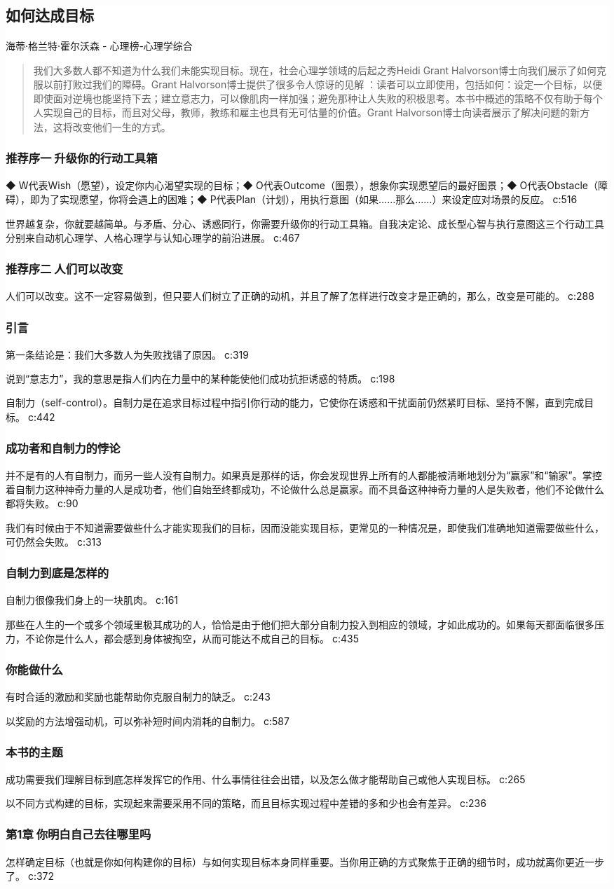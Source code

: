 ## 如何达成目标

海蒂·格兰特·霍尔沃森  -  心理榜-心理学综合

> 我们大多数人都不知道为什么我们未能实现目标。现在，社会心理学领域的后起之秀Heidi Grant Halvorson博士向我们展示了如何克服以前打败过我们的障碍。Grant Halvorson博士提供了很多令人惊讶的见解 ：读者可以立即使用，包括如何：设定一个目标，以便即使面对逆境也能坚持下去；建立意志力，可以像肌肉一样加强；避免那种让人失败的积极思考。本书中概述的策略不仅有助于每个人实现自己的目标，而且对父母，教师，教练和雇主也具有无可估量的价值。Grant Halvorson博士向读者展示了解决问题的新方法，这将改变他们一生的方式。

### 推荐序一 升级你的行动工具箱

◆ W代表Wish（愿望），设定你内心渴望实现的目标；◆ O代表Outcome（图景），想象你实现愿望后的最好图景；◆ O代表Obstacle（障碍），即为了实现愿望，你将会遇上的困难；◆ P代表Plan（计划），用执行意图（如果……那么……）来设定应对场景的反应。 c:516

世界越复杂，你就要越简单。与矛盾、分心、诱惑同行，你需要升级你的行动工具箱。自我决定论、成长型心智与执行意图这三个行动工具分别来自动机心理学、人格心理学与认知心理学的前沿进展。 c:467

### 推荐序二 人们可以改变

人们可以改变。这不一定容易做到，但只要人们树立了正确的动机，并且了解了怎样进行改变才是正确的，那么，改变是可能的。 c:288

### 引言

第一条结论是：我们大多数人为失败找错了原因。 c:319

说到“意志力”，我的意思是指人们内在力量中的某种能使他们成功抗拒诱惑的特质。 c:198

自制力（self-control）。自制力是在追求目标过程中指引你行动的能力，它使你在诱惑和干扰面前仍然紧盯目标、坚持不懈，直到完成目标。 c:442

### 成功者和自制力的悖论

并不是有的人有自制力，而另一些人没有自制力。如果真是那样的话，你会发现世界上所有的人都能被清晰地划分为“赢家”和“输家”。掌控着自制力这种神奇力量的人是成功者，他们自始至终都成功，不论做什么总是赢家。而不具备这种神奇力量的人是失败者，他们不论做什么都将失败。 c:90

我们有时候由于不知道需要做些什么才能实现我们的目标，因而没能实现目标，更常见的一种情况是，即使我们准确地知道需要做些什么，可仍然会失败。 c:313

### 自制力到底是怎样的

自制力很像我们身上的一块肌肉。 c:161

那些在人生的一个或多个领域里极其成功的人，恰恰是由于他们把大部分自制力投入到相应的领域，才如此成功的。如果每天都面临很多压力，不论你是什么人，都会感到身体被掏空，从而可能达不成自己的目标。 c:435

### 你能做什么

有时合适的激励和奖励也能帮助你克服自制力的缺乏。 c:243

以奖励的方法增强动机，可以弥补短时间内消耗的自制力。 c:587

### 本书的主题

成功需要我们理解目标到底怎样发挥它的作用、什么事情往往会出错，以及怎么做才能帮助自己或他人实现目标。 c:265

以不同方式构建的目标，实现起来需要采用不同的策略，而且目标实现过程中差错的多和少也会有差异。 c:236

### 第1章 你明白自己去往哪里吗

怎样确定目标（也就是你如何构建你的目标）与如何实现目标本身同样重要。当你用正确的方式聚焦于正确的细节时，成功就离你更近一步了。 c:372

